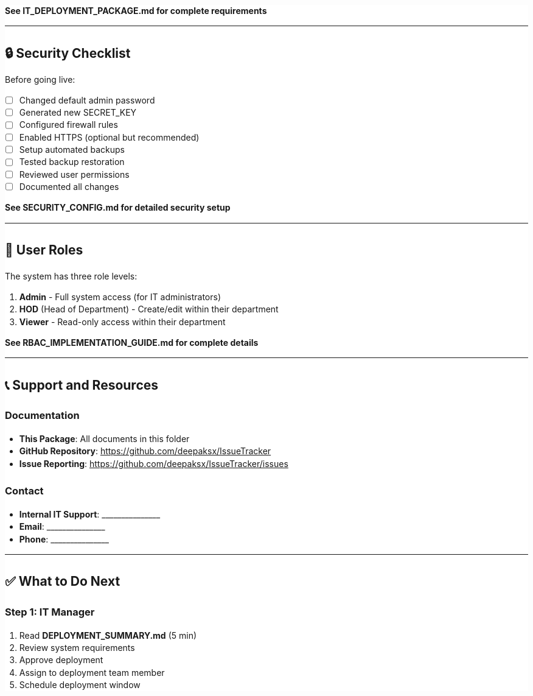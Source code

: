 **See IT_DEPLOYMENT_PACKAGE.md for complete requirements**

---

## 🔒 Security Checklist

Before going live:
- [ ] Changed default admin password
- [ ] Generated new SECRET_KEY
- [ ] Configured firewall rules
- [ ] Enabled HTTPS (optional but recommended)
- [ ] Setup automated backups
- [ ] Tested backup restoration
- [ ] Reviewed user permissions
- [ ] Documented all changes

**See SECURITY_CONFIG.md for detailed security setup**

---

## 👥 User Roles

The system has three role levels:

1. **Admin** - Full system access (for IT administrators)
2. **HOD** (Head of Department) - Create/edit within their department
3. **Viewer** - Read-only access within their department

**See RBAC_IMPLEMENTATION_GUIDE.md for complete details**

---

## 📞 Support and Resources

### Documentation
- **This Package**: All documents in this folder
- **GitHub Repository**: https://github.com/deepaksx/IssueTracker
- **Issue Reporting**: https://github.com/deepaksx/IssueTracker/issues

### Contact
- **Internal IT Support**: _______________
- **Email**: _______________
- **Phone**: _______________

---

## ✅ What to Do Next

### Step 1: IT Manager
1. Read **DEPLOYMENT_SUMMARY.md** (5 min)
2. Review system requirements
3. Approve deployment
4. Assign to deployment team member
5. Schedule deployment window
